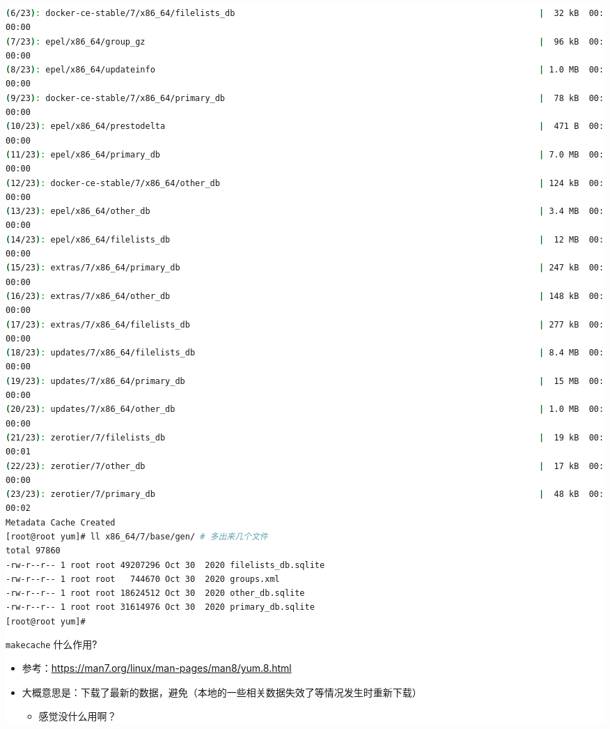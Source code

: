 ```sh
(6/23): docker-ce-stable/7/x86_64/filelists_db                                                             |  32 kB  00:00:00     
(7/23): epel/x86_64/group_gz                                                                               |  96 kB  00:00:00     
(8/23): epel/x86_64/updateinfo                                                                             | 1.0 MB  00:00:00     
(9/23): docker-ce-stable/7/x86_64/primary_db                                                               |  78 kB  00:00:00     
(10/23): epel/x86_64/prestodelta                                                                           |  471 B  00:00:00     
(11/23): epel/x86_64/primary_db                                                                            | 7.0 MB  00:00:00     
(12/23): docker-ce-stable/7/x86_64/other_db                                                                | 124 kB  00:00:00     
(13/23): epel/x86_64/other_db                                                                              | 3.4 MB  00:00:00     
(14/23): epel/x86_64/filelists_db                                                                          |  12 MB  00:00:00     
(15/23): extras/7/x86_64/primary_db                                                                        | 247 kB  00:00:00     
(16/23): extras/7/x86_64/other_db                                                                          | 148 kB  00:00:00     
(17/23): extras/7/x86_64/filelists_db                                                                      | 277 kB  00:00:00     
(18/23): updates/7/x86_64/filelists_db                                                                     | 8.4 MB  00:00:00     
(19/23): updates/7/x86_64/primary_db                                                                       |  15 MB  00:00:00     
(20/23): updates/7/x86_64/other_db                                                                         | 1.0 MB  00:00:00     
(21/23): zerotier/7/filelists_db                                                                           |  19 kB  00:00:01     
(22/23): zerotier/7/other_db                                                                               |  17 kB  00:00:00     
(23/23): zerotier/7/primary_db                                                                             |  48 kB  00:00:02     
Metadata Cache Created
[root@root yum]# ll x86_64/7/base/gen/ # 多出来几个文件
total 97860
-rw-r--r-- 1 root root 49207296 Oct 30  2020 filelists_db.sqlite
-rw-r--r-- 1 root root   744670 Oct 30  2020 groups.xml
-rw-r--r-- 1 root root 18624512 Oct 30  2020 other_db.sqlite
-rw-r--r-- 1 root root 31614976 Oct 30  2020 primary_db.sqlite
[root@root yum]# 
```



`makecache` 什么作用?

- 参考：https://man7.org/linux/man-pages/man8/yum.8.html

- 大概意思是：下载了最新的数据，避免（本地的一些相关数据失效了等情况发生时重新下载）
  - 感觉没什么用啊？
